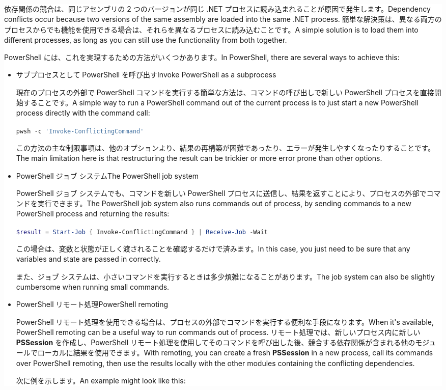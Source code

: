 <span data-ttu-id="fa145-239">依存関係の競合は、同じアセンブリの 2 つのバージョンが同じ .NET プロセスに読み込まれることが原因で発生します。</span><span class="sxs-lookup"><span data-stu-id="fa145-239">Dependency conflicts occur because two versions of the same assembly are loaded into the same .NET process.</span></span> <span data-ttu-id="fa145-240">簡単な解決策は、異なる両方のプロセスからでも機能を使用できる場合は、それらを異なるプロセスに読み込むことです。</span><span class="sxs-lookup"><span data-stu-id="fa145-240">A simple solution is to load them into different processes, as long as you can still use the functionality from both together.</span></span>

<span data-ttu-id="fa145-241">PowerShell には、これを実現するための方法がいくつかあります。</span><span class="sxs-lookup"><span data-stu-id="fa145-241">In PowerShell, there are several ways to achieve this:</span></span>

- <span data-ttu-id="fa145-242">サブプロセスとして PowerShell を呼び出す</span><span class="sxs-lookup"><span data-stu-id="fa145-242">Invoke PowerShell as a subprocess</span></span>

  <span data-ttu-id="fa145-243">現在のプロセスの外部で PowerShell コマンドを実行する簡単な方法は、コマンドの呼び出しで新しい PowerShell プロセスを直接開始することです。</span><span class="sxs-lookup"><span data-stu-id="fa145-243">A simple way to run a PowerShell command out of the current process is to just start a new PowerShell process directly with the command call:</span></span>

  ```powershell
  pwsh -c 'Invoke-ConflictingCommand'
  ```

  <span data-ttu-id="fa145-244">この方法の主な制限事項は、他のオプションより、結果の再構築が困難であったり、エラーが発生しやすくなったりすることです。</span><span class="sxs-lookup"><span data-stu-id="fa145-244">The main limitation here is that restructuring the result can be trickier or more error prone than other options.</span></span>

- <span data-ttu-id="fa145-245">PowerShell ジョブ システム</span><span class="sxs-lookup"><span data-stu-id="fa145-245">The PowerShell job system</span></span>

  <span data-ttu-id="fa145-246">PowerShell ジョブ システムでも、コマンドを新しい PowerShell プロセスに送信し、結果を返すことにより、プロセスの外部でコマンドを実行できます。</span><span class="sxs-lookup"><span data-stu-id="fa145-246">The PowerShell job system also runs commands out of process, by sending commands to a new PowerShell process and returning the results:</span></span>

  ```powershell
  $result = Start-Job { Invoke-ConflictingCommand } | Receive-Job -Wait
  ```

  <span data-ttu-id="fa145-247">この場合は、変数と状態が正しく渡されることを確認するだけで済みます。</span><span class="sxs-lookup"><span data-stu-id="fa145-247">In this case, you just need to be sure that any variables and state are passed in correctly.</span></span>

  <span data-ttu-id="fa145-248">また、ジョブ システムは、小さいコマンドを実行するときは多少煩雑になることがあります。</span><span class="sxs-lookup"><span data-stu-id="fa145-248">The job system can also be slightly cumbersome when running small commands.</span></span>

- <span data-ttu-id="fa145-249">PowerShell リモート処理</span><span class="sxs-lookup"><span data-stu-id="fa145-249">PowerShell remoting</span></span>

  <span data-ttu-id="fa145-250">PowerShell リモート処理を使用できる場合は、プロセスの外部でコマンドを実行する便利な手段になります。</span><span class="sxs-lookup"><span data-stu-id="fa145-250">When it's available, PowerShell remoting can be a useful way to run commands out of process.</span></span> <span data-ttu-id="fa145-251">リモート処理では、新しいプロセス内に新しい **PSSession** を作成し、PowerShell リモート処理を使用してそのコマンドを呼び出した後、競合する依存関係が含まれる他のモジュールでローカルに結果を使用できます。</span><span class="sxs-lookup"><span data-stu-id="fa145-251">With remoting, you can create a fresh **PSSession** in a new process, call its commands over PowerShell remoting, then use the results locally with the other modules containing the conflicting dependencies.</span></span>

  <span data-ttu-id="fa145-252">次に例を示します。</span><span class="sxs-lookup"><span data-stu-id="fa145-252">An example might look like this:</span></span>
